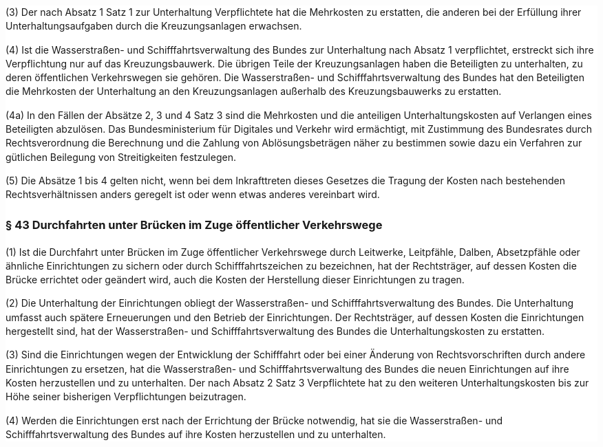(3) Der nach Absatz 1 Satz 1 zur Unterhaltung Verpflichtete hat die
Mehrkosten zu erstatten, die anderen bei der Erfüllung ihrer
Unterhaltungsaufgaben durch die Kreuzungsanlagen erwachsen.

(4) Ist die Wasserstraßen- und Schifffahrtsverwaltung des Bundes zur
Unterhaltung nach Absatz 1 verpflichtet, erstreckt sich ihre
Verpflichtung nur auf das Kreuzungsbauwerk. Die übrigen Teile der
Kreuzungsanlagen haben die Beteiligten zu unterhalten, zu deren
öffentlichen Verkehrswegen sie gehören. Die Wasserstraßen- und
Schifffahrtsverwaltung des Bundes hat den Beteiligten die Mehrkosten
der Unterhaltung an den Kreuzungsanlagen außerhalb des
Kreuzungsbauwerks zu erstatten.

(4a) In den Fällen der Absätze 2, 3 und 4 Satz 3 sind die Mehrkosten
und die anteiligen Unterhaltungskosten auf Verlangen eines Beteiligten
abzulösen. Das Bundesministerium für Digitales und Verkehr wird
ermächtigt, mit Zustimmung des Bundesrates durch Rechtsverordnung die
Berechnung und die Zahlung von Ablösungsbeträgen näher zu bestimmen
sowie dazu ein Verfahren zur gütlichen Beilegung von Streitigkeiten
festzulegen.

(5) Die Absätze 1 bis 4 gelten nicht, wenn bei dem Inkrafttreten
dieses Gesetzes die Tragung der Kosten nach bestehenden
Rechtsverhältnissen anders geregelt ist oder wenn etwas anderes
vereinbart wird.


### § 43 Durchfahrten unter Brücken im Zuge öffentlicher Verkehrswege

(1) Ist die Durchfahrt unter Brücken im Zuge öffentlicher Verkehrswege
durch Leitwerke, Leitpfähle, Dalben, Absetzpfähle oder ähnliche
Einrichtungen zu sichern oder durch Schifffahrtszeichen zu bezeichnen,
hat der Rechtsträger, auf dessen Kosten die Brücke errichtet oder
geändert wird, auch die Kosten der Herstellung dieser Einrichtungen zu
tragen.

(2) Die Unterhaltung der Einrichtungen obliegt der Wasserstraßen- und
Schifffahrtsverwaltung des Bundes. Die Unterhaltung umfasst auch
spätere Erneuerungen und den Betrieb der Einrichtungen. Der
Rechtsträger, auf dessen Kosten die Einrichtungen hergestellt sind,
hat der Wasserstraßen- und Schifffahrtsverwaltung des Bundes die
Unterhaltungskosten zu erstatten.

(3) Sind die Einrichtungen wegen der Entwicklung der Schifffahrt oder
bei einer Änderung von Rechtsvorschriften durch andere Einrichtungen
zu ersetzen, hat die Wasserstraßen- und Schifffahrtsverwaltung des
Bundes die neuen Einrichtungen auf ihre Kosten herzustellen und zu
unterhalten. Der nach Absatz 2 Satz 3 Verpflichtete hat zu den
weiteren Unterhaltungskosten bis zur Höhe seiner bisherigen
Verpflichtungen beizutragen.

(4) Werden die Einrichtungen erst nach der Errichtung der Brücke
notwendig, hat sie die Wasserstraßen- und Schifffahrtsverwaltung des
Bundes auf ihre Kosten herzustellen und zu unterhalten.
